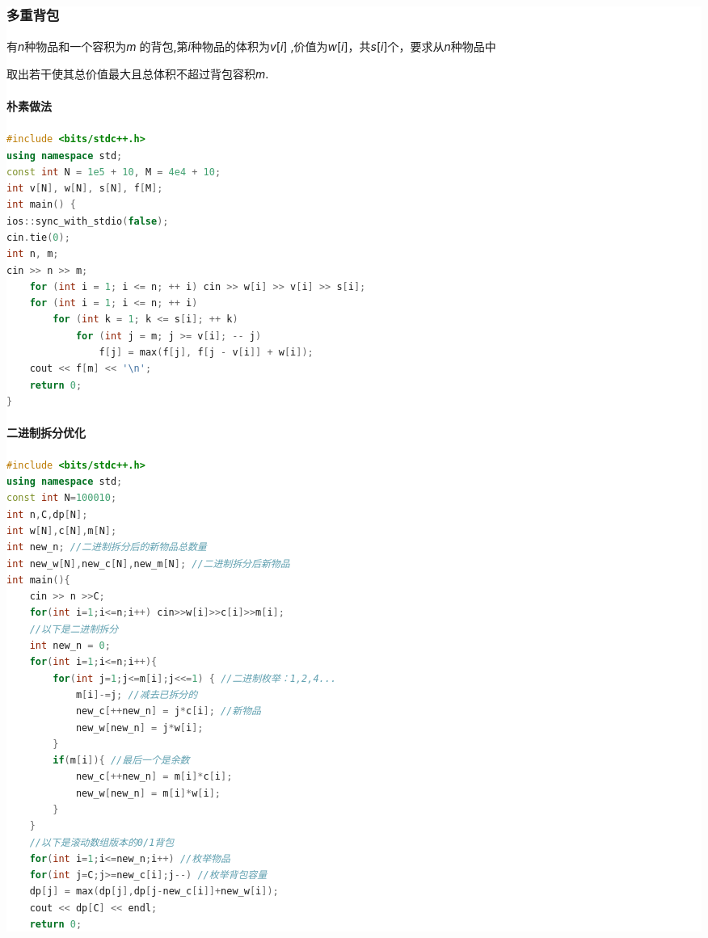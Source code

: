 ### 多重背包

有$n$种物品和⼀个容积为$m$ 的背包,第$i$种物品的体积为$v[i]$ ,价值为$w[i]$，共$s[i]$个，要求从$n$种物品中

取出若⼲使其总价值最⼤且总体积不超过背包容积$m$.

#### 朴素做法

```cpp
#include <bits/stdc++.h>
using namespace std;
const int N = 1e5 + 10, M = 4e4 + 10;
int v[N], w[N], s[N], f[M];
int main() {
ios::sync_with_stdio(false);
cin.tie(0);
int n, m;
cin >> n >> m;
	for (int i = 1; i <= n; ++ i) cin >> w[i] >> v[i] >> s[i];
	for (int i = 1; i <= n; ++ i)
		for (int k = 1; k <= s[i]; ++ k)
			for (int j = m; j >= v[i]; -- j)
				f[j] = max(f[j], f[j - v[i]] + w[i]);
	cout << f[m] << '\n';
	return 0;
}
```

#### 二进制拆分优化

```cpp
#include <bits/stdc++.h>
using namespace std;
const int N=100010;
int n,C,dp[N];
int w[N],c[N],m[N];
int new_n; //⼆进制拆分后的新物品总数量
int new_w[N],new_c[N],new_m[N]; //⼆进制拆分后新物品
int main(){
	cin >> n >>C;
	for(int i=1;i<=n;i++) cin>>w[i]>>c[i]>>m[i];
	//以下是⼆进制拆分
	int new_n = 0;
	for(int i=1;i<=n;i++){
		for(int j=1;j<=m[i];j<<=1) { //⼆进制枚举：1,2,4...
			m[i]-=j; //减去已拆分的
			new_c[++new_n] = j*c[i]; //新物品
			new_w[new_n] = j*w[i];
		}
		if(m[i]){ //最后⼀个是余数
			new_c[++new_n] = m[i]*c[i];
			new_w[new_n] = m[i]*w[i];
		}
	}
	//以下是滚动数组版本的0/1背包
	for(int i=1;i<=new_n;i++) //枚举物品
	for(int j=C;j>=new_c[i];j--) //枚举背包容量
	dp[j] = max(dp[j],dp[j-new_c[i]]+new_w[i]);
	cout << dp[C] << endl;
	return 0;

```
